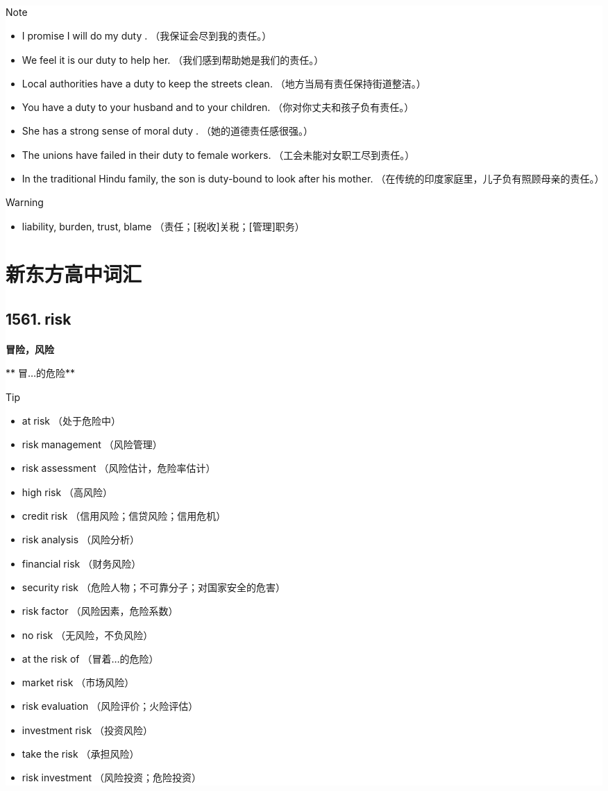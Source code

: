 > [!NOTE]
>
> - I promise I will do my duty . （我保证会尽到我的责任。）
>
> - We feel it is our duty to help her. （我们感到帮助她是我们的责任。）
>
> - Local authorities have a duty to keep the streets clean. （地方当局有责任保持街道整洁。）
>
> - You have a duty to your husband and to your children. （你对你丈夫和孩子负有责任。）
>
> - She has a strong sense of moral duty . （她的道德责任感很强。）
>
> - The unions have failed in their duty to female workers. （工会未能对女职工尽到责任。）
>
> - In the traditional Hindu family, the son is duty-bound to look after his mother. （在传统的印度家庭里，儿子负有照顾母亲的责任。）
>

> [!WARNING]
>
> - liability, burden, trust, blame （责任；[税收]关税；[管理]职务）
>

# 新东方高中词汇

## 1561. risk

**冒险，风险**

** 冒…的危险**

> [!TIP]
>
> - at risk （处于危险中）
>
> - risk management （风险管理）
>
> - risk assessment （风险估计，危险率估计）
>
> - high risk （高风险）
>
> - credit risk （信用风险；信贷风险；信用危机）
>
> - risk analysis （风险分析）
>
> - financial risk （财务风险）
>
> - security risk （危险人物；不可靠分子；对国家安全的危害）
>
> - risk factor （风险因素，危险系数）
>
> - no risk （无风险，不负风险）
>
> - at the risk of （冒着…的危险）
>
> - market risk （市场风险）
>
> - risk evaluation （风险评价；火险评估）
>
> - investment risk （投资风险）
>
> - take the risk （承担风险）
>
> - risk investment （风险投资；危险投资）